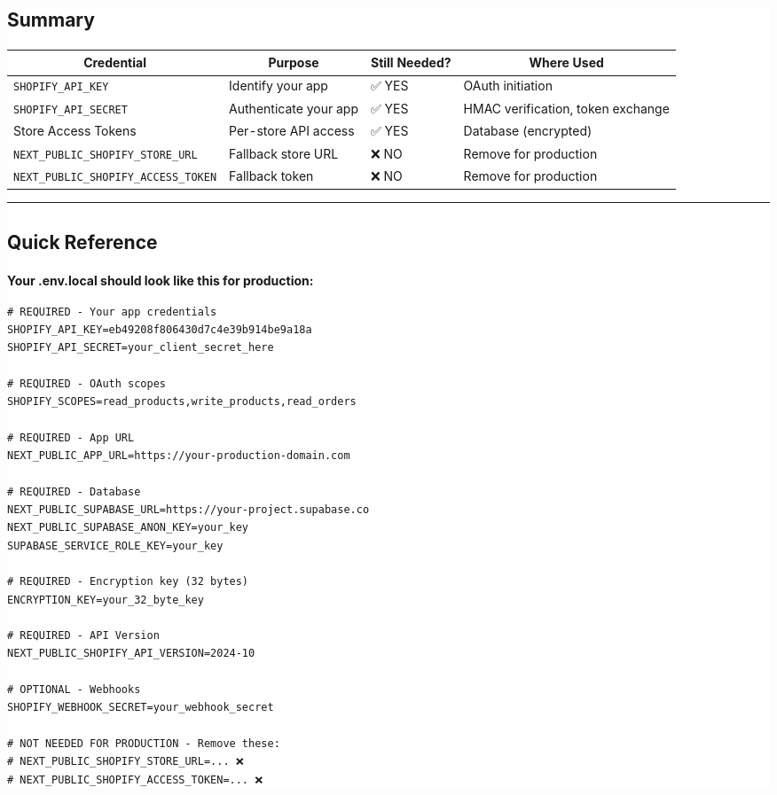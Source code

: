 
## Summary

| Credential | Purpose | Still Needed? | Where Used |
|-----------|---------|---------------|------------|
| `SHOPIFY_API_KEY` | Identify your app | ✅ YES | OAuth initiation |
| `SHOPIFY_API_SECRET` | Authenticate your app | ✅ YES | HMAC verification, token exchange |
| Store Access Tokens | Per-store API access | ✅ YES | Database (encrypted) |
| `NEXT_PUBLIC_SHOPIFY_STORE_URL` | Fallback store URL | ❌ NO | Remove for production |
| `NEXT_PUBLIC_SHOPIFY_ACCESS_TOKEN` | Fallback token | ❌ NO | Remove for production |

---

## Quick Reference

**Your .env.local should look like this for production:**

```env
# REQUIRED - Your app credentials
SHOPIFY_API_KEY=eb49208f806430d7c4e39b914be9a18a
SHOPIFY_API_SECRET=your_client_secret_here

# REQUIRED - OAuth scopes
SHOPIFY_SCOPES=read_products,write_products,read_orders

# REQUIRED - App URL
NEXT_PUBLIC_APP_URL=https://your-production-domain.com

# REQUIRED - Database
NEXT_PUBLIC_SUPABASE_URL=https://your-project.supabase.co
NEXT_PUBLIC_SUPABASE_ANON_KEY=your_key
SUPABASE_SERVICE_ROLE_KEY=your_key

# REQUIRED - Encryption key (32 bytes)
ENCRYPTION_KEY=your_32_byte_key

# REQUIRED - API Version
NEXT_PUBLIC_SHOPIFY_API_VERSION=2024-10

# OPTIONAL - Webhooks
SHOPIFY_WEBHOOK_SECRET=your_webhook_secret

# NOT NEEDED FOR PRODUCTION - Remove these:
# NEXT_PUBLIC_SHOPIFY_STORE_URL=... ❌
# NEXT_PUBLIC_SHOPIFY_ACCESS_TOKEN=... ❌
```
